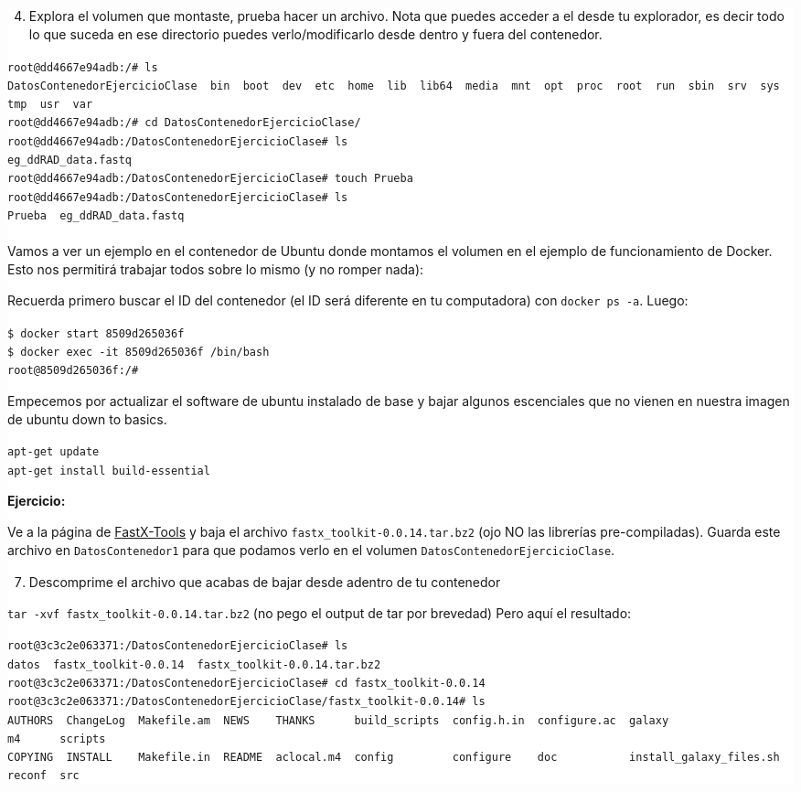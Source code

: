 4) Explora el volumen que montaste, prueba hacer un archivo. Nota que puedes acceder a el desde tu explorador, es decir todo lo que suceda en ese directorio puedes verlo/modificarlo desde dentro y fuera del contenedor. 

```
root@dd4667e94adb:/# ls
DatosContenedorEjercicioClase  bin  boot  dev  etc  home  lib  lib64  media  mnt  opt  proc  root  run  sbin  srv  sys  tmp  usr  var
root@dd4667e94adb:/# cd DatosContenedorEjercicioClase/
root@dd4667e94adb:/DatosContenedorEjercicioClase# ls
eg_ddRAD_data.fastq
root@dd4667e94adb:/DatosContenedorEjercicioClase# touch Prueba
root@dd4667e94adb:/DatosContenedorEjercicioClase# ls
Prueba  eg_ddRAD_data.fastq
```



#### 

Vamos a ver un ejemplo en el contenedor de Ubuntu donde montamos el volumen en el ejemplo de funcionamiento de Docker. Esto nos permitirá trabajar todos sobre lo mismo (y no romper nada):

Recuerda primero buscar el ID del contenedor (el ID será diferente en tu computadora) con `docker ps -a`. Luego:


```
$ docker start 8509d265036f
$ docker exec -it 8509d265036f /bin/bash
root@8509d265036f:/# 
```

Empecemos por actualizar el software de ubuntu instalado de base y bajar algunos escenciales que no vienen en nuestra imagen de ubuntu down to basics. 

```
apt-get update
apt-get install build-essential
```


**Ejercicio:**

Ve a la página de [FastX-Tools](http://hannonlab.cshl.edu/fastx_toolkit/download.html) y baja el archivo `fastx_toolkit-0.0.14.tar.bz2` (ojo NO las librerías pre-compiladas). Guarda este archivo en `DatosContenedor1` para que podamos verlo en el volumen `DatosContenedorEjercicioClase`. 

7) Descomprime el archivo que acabas de bajar desde adentro de tu contenedor

`tar -xvf fastx_toolkit-0.0.14.tar.bz2`
(no pego el output de tar por brevedad) Pero aquí el resultado:

```
root@3c3c2e063371:/DatosContenedorEjercicioClase# ls
datos  fastx_toolkit-0.0.14  fastx_toolkit-0.0.14.tar.bz2
root@3c3c2e063371:/DatosContenedorEjercicioClase# cd fastx_toolkit-0.0.14
root@3c3c2e063371:/DatosContenedorEjercicioClase/fastx_toolkit-0.0.14# ls
AUTHORS  ChangeLog  Makefile.am  NEWS    THANKS      build_scripts  config.h.in  configure.ac  galaxy                   m4      scripts
COPYING  INSTALL    Makefile.in  README  aclocal.m4  config         configure    doc           install_galaxy_files.sh  reconf  src
```
